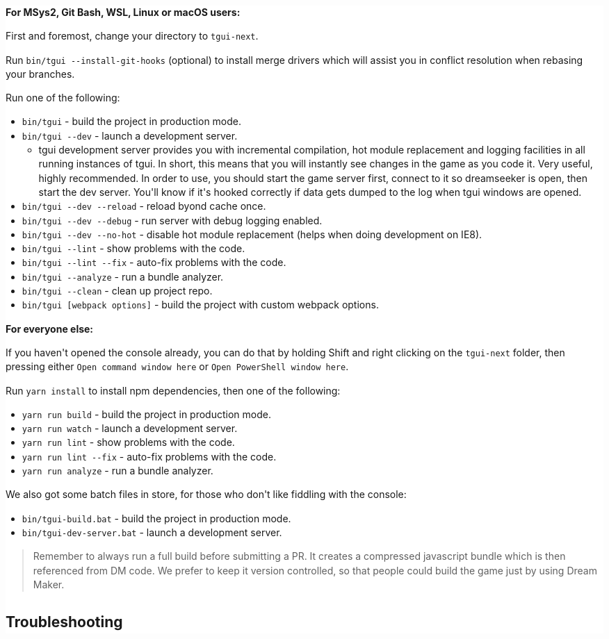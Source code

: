 **For MSys2, Git Bash, WSL, Linux or macOS users:**

First and foremost, change your directory to `tgui-next`.

Run `bin/tgui --install-git-hooks` (optional) to install merge drivers
which will assist you in conflict resolution when rebasing your branches.

Run one of the following:

- `bin/tgui` - build the project in production mode.
- `bin/tgui --dev` - launch a development server.
  - tgui development server provides you with incremental compilation,
  hot module replacement and logging facilities in all running instances
  of tgui. In short, this means that you will instantly see changes in the
  game as you code it. Very useful, highly recommended.
  In order to use, you should start the game server first, connect to it so dreamseeker is
  open, then start the dev server. You'll know if it's hooked correctly if data gets dumped
  to the log when tgui windows are opened.
- `bin/tgui --dev --reload` - reload byond cache once.
- `bin/tgui --dev --debug` - run server with debug logging enabled.
- `bin/tgui --dev --no-hot` - disable hot module replacement (helps when
doing development on IE8).
- `bin/tgui --lint` - show problems with the code.
- `bin/tgui --lint --fix` - auto-fix problems with the code.
- `bin/tgui --analyze` - run a bundle analyzer.
- `bin/tgui --clean` - clean up project repo.
- `bin/tgui [webpack options]` - build the project with custom webpack
options.

**For everyone else:**

If you haven't opened the console already, you can do that by holding
Shift and right clicking on the `tgui-next` folder, then pressing
either `Open command window here` or `Open PowerShell window here`.

Run `yarn install` to install npm dependencies, then one of the following:

- `yarn run build` - build the project in production mode.
- `yarn run watch` - launch a development server.
- `yarn run lint` - show problems with the code.
- `yarn run lint --fix` - auto-fix problems with the code.
- `yarn run analyze` - run a bundle analyzer.

We also got some batch files in store, for those who don't like fiddling
with the console:

- `bin/tgui-build.bat` - build the project in production mode.
- `bin/tgui-dev-server.bat` - launch a development server.

> Remember to always run a full build before submitting a PR. It creates
> a compressed javascript bundle which is then referenced from DM code.
> We prefer to keep it version controlled, so that people could build the
> game just by using Dream Maker.


## Troubleshooting

